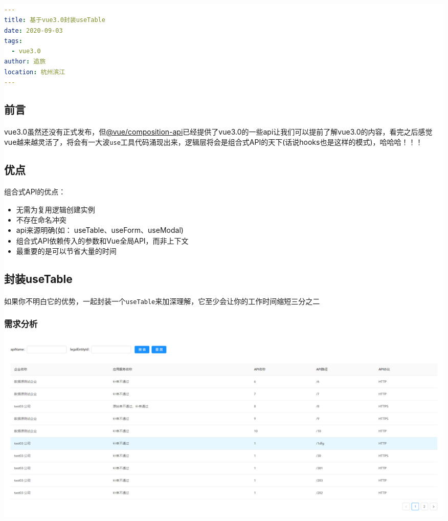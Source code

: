 ```yaml
---
title: 基于vue3.0封装useTable
date: 2020-09-03
tags: 
  - vue3.0
author: 追旅
location: 杭州滨江 
---
```


## 前言

vue3.0虽然还没有正式发布，但[@vue/composition-api](https://composition-api.vuejs.org/zh/#%E6%A6%82%E8%BF%B0)已经提供了vue3.0的一些api让我们可以提前了解vue3.0的内容，看完之后感觉vue越来越灵活了，将会有一大波```use```工具代码涌现出来，逻辑层将会是组合式API的天下(话说hooks也是这样的模式)，哈哈哈！！！

## 优点

组合式API的优点：

* 无需为复用逻辑创建实例
* 不存在命名冲突
* api来源明确(如： useTable、useForm、useModal)
* 组合式API依赖传入的参数和Vue全局API，而非上下文
* 最重要的是可以节省大量的时间

## 封装useTable

如果你不明白它的优势，一起封装一个```useTable```来加深理解，它至少会让你的工作时间缩短三分之二

### 需求分析

![An image](../.vuepress/public/vue3useTable/20200903vue3useTable-1.png)
